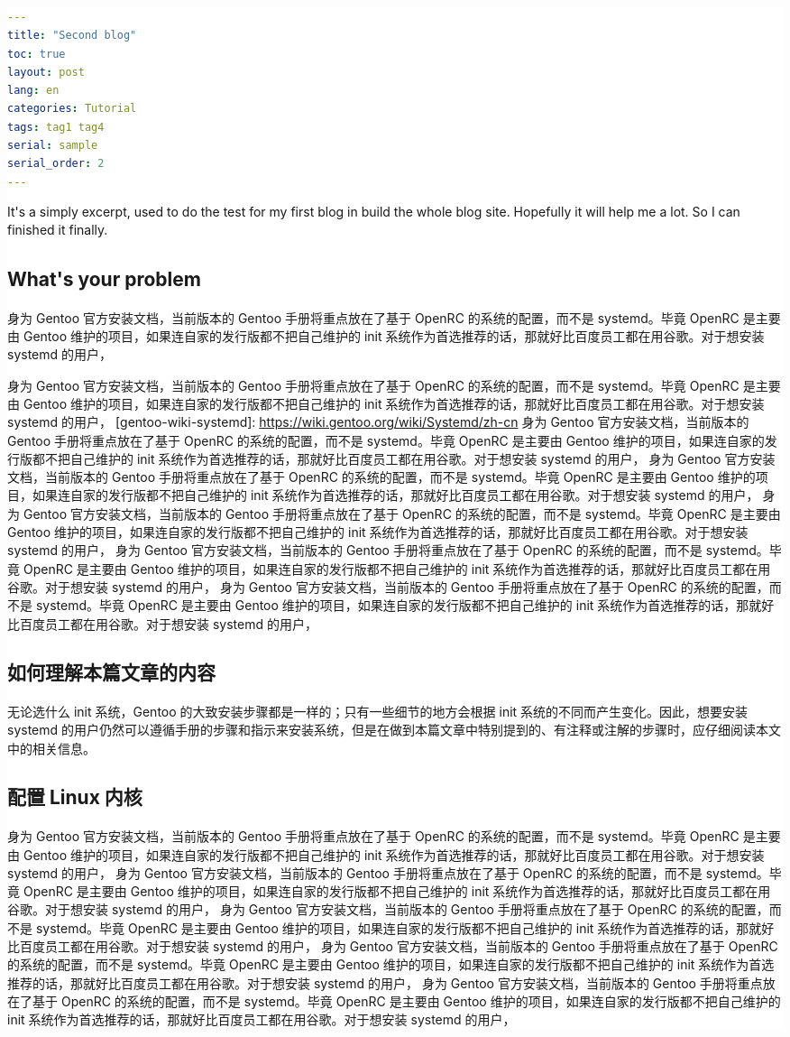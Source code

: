 ```yaml
---
title: "Second blog"
toc: true
layout: post
lang: en
categories: Tutorial
tags: tag1 tag4
serial: sample
serial_order: 2
---
```


It's a simply excerpt, used to do the test for my first blog in build the whole blog site. Hopefully it will help me a lot. So I can finished it finally.

## What's your problem

身为 Gentoo 官方安装文档，当前版本的 Gentoo 手册将重点放在了基于 OpenRC 的系统的配置，而不是 systemd。毕竟 OpenRC 是主要由 Gentoo 维护的项目，如果连自家的发行版都不把自己维护的 init 系统作为首选推荐的话，那就好比百度员工都在用谷歌。对于想安装 systemd 的用户，

身为 Gentoo 官方安装文档，当前版本的 Gentoo 手册将重点放在了基于 OpenRC 的系统的配置，而不是 systemd。毕竟 OpenRC 是主要由 Gentoo 维护的项目，如果连自家的发行版都不把自己维护的 init 系统作为首选推荐的话，那就好比百度员工都在用谷歌。对于想安装 systemd 的用户，
[gentoo-wiki-systemd]: https://wiki.gentoo.org/wiki/Systemd/zh-cn
身为 Gentoo 官方安装文档，当前版本的 Gentoo 手册将重点放在了基于 OpenRC 的系统的配置，而不是 systemd。毕竟 OpenRC 是主要由 Gentoo 维护的项目，如果连自家的发行版都不把自己维护的 init 系统作为首选推荐的话，那就好比百度员工都在用谷歌。对于想安装 systemd 的用户，
身为 Gentoo 官方安装文档，当前版本的 Gentoo 手册将重点放在了基于 OpenRC 的系统的配置，而不是 systemd。毕竟 OpenRC 是主要由 Gentoo 维护的项目，如果连自家的发行版都不把自己维护的 init 系统作为首选推荐的话，那就好比百度员工都在用谷歌。对于想安装 systemd 的用户，
身为 Gentoo 官方安装文档，当前版本的 Gentoo 手册将重点放在了基于 OpenRC 的系统的配置，而不是 systemd。毕竟 OpenRC 是主要由 Gentoo 维护的项目，如果连自家的发行版都不把自己维护的 init 系统作为首选推荐的话，那就好比百度员工都在用谷歌。对于想安装 systemd 的用户，
身为 Gentoo 官方安装文档，当前版本的 Gentoo 手册将重点放在了基于 OpenRC 的系统的配置，而不是 systemd。毕竟 OpenRC 是主要由 Gentoo 维护的项目，如果连自家的发行版都不把自己维护的 init 系统作为首选推荐的话，那就好比百度员工都在用谷歌。对于想安装 systemd 的用户，
身为 Gentoo 官方安装文档，当前版本的 Gentoo 手册将重点放在了基于 OpenRC 的系统的配置，而不是 systemd。毕竟 OpenRC 是主要由 Gentoo 维护的项目，如果连自家的发行版都不把自己维护的 init 系统作为首选推荐的话，那就好比百度员工都在用谷歌。对于想安装 systemd 的用户，

## 如何理解本篇文章的内容

无论选什么 init 系统，Gentoo 的大致安装步骤都是一样的；只有一些细节的地方会根据 init 系统的不同而产生变化。因此，想要安装 systemd 的用户仍然可以遵循手册的步骤和指示来安装系统，但是在做到本篇文章中特别提到的、有注释或注解的步骤时，应仔细阅读本文中的相关信息。

## 配置 Linux 内核
身为 Gentoo 官方安装文档，当前版本的 Gentoo 手册将重点放在了基于 OpenRC 的系统的配置，而不是 systemd。毕竟 OpenRC 是主要由 Gentoo 维护的项目，如果连自家的发行版都不把自己维护的 init 系统作为首选推荐的话，那就好比百度员工都在用谷歌。对于想安装 systemd 的用户，
身为 Gentoo 官方安装文档，当前版本的 Gentoo 手册将重点放在了基于 OpenRC 的系统的配置，而不是 systemd。毕竟 OpenRC 是主要由 Gentoo 维护的项目，如果连自家的发行版都不把自己维护的 init 系统作为首选推荐的话，那就好比百度员工都在用谷歌。对于想安装 systemd 的用户，
身为 Gentoo 官方安装文档，当前版本的 Gentoo 手册将重点放在了基于 OpenRC 的系统的配置，而不是 systemd。毕竟 OpenRC 是主要由 Gentoo 维护的项目，如果连自家的发行版都不把自己维护的 init 系统作为首选推荐的话，那就好比百度员工都在用谷歌。对于想安装 systemd 的用户，
身为 Gentoo 官方安装文档，当前版本的 Gentoo 手册将重点放在了基于 OpenRC 的系统的配置，而不是 systemd。毕竟 OpenRC 是主要由 Gentoo 维护的项目，如果连自家的发行版都不把自己维护的 init 系统作为首选推荐的话，那就好比百度员工都在用谷歌。对于想安装 systemd 的用户，
身为 Gentoo 官方安装文档，当前版本的 Gentoo 手册将重点放在了基于 OpenRC 的系统的配置，而不是 systemd。毕竟 OpenRC 是主要由 Gentoo 维护的项目，如果连自家的发行版都不把自己维护的 init 系统作为首选推荐的话，那就好比百度员工都在用谷歌。对于想安装 systemd 的用户，
